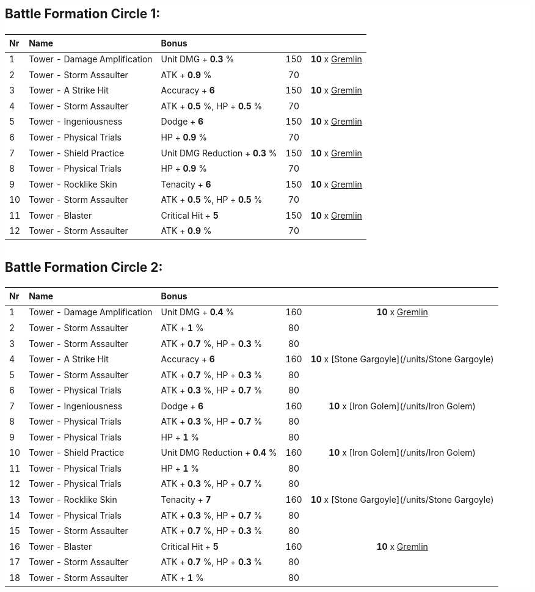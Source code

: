 ## Battle Formation Circle 1:

  |  Nr  |  Name   |  Bonus  | <i class="fas fa-flask"/>  |  <i class="fab fa-optin-monster"/> |
  |:-----|:--------------------|:---------|:-----------------:|:----------------:|
  | 1 | Tower - Damage Amplification | Unit DMG + **0.3** % | 150 |  **10** x [Gremlin](/units/Gremlin) |
  | 2 | Tower - Storm Assaulter | ATK + **0.9** % | 70 |   |
  | 3 | Tower - A Strike Hit | Accuracy + **6**  | 150 |  **10** x [Gremlin](/units/Gremlin) |
  | 4 | Tower - Storm Assaulter | ATK + **0.5** %, HP + **0.5** % | 70 |   |
  | 5 | Tower - Ingeniousness | Dodge + **6**  | 150 |  **10** x [Gremlin](/units/Gremlin) |
  | 6 | Tower - Physical Trials | HP + **0.9** % | 70 |   |
  | 7 | Tower - Shield Practice | Unit DMG Reduction + **0.3** % | 150 |  **10** x [Gremlin](/units/Gremlin) |
  | 8 | Tower - Physical Trials | HP + **0.9** % | 70 |   |
  | 9 | Tower - Rocklike Skin | Tenacity + **6**  | 150 |  **10** x [Gremlin](/units/Gremlin) |
  | 10 | Tower - Storm Assaulter | ATK + **0.5** %, HP + **0.5** % | 70 |   |
  | 11 | Tower - Blaster | Critical Hit + **5**  | 150 |  **10** x [Gremlin](/units/Gremlin) |
  | 12 | Tower - Storm Assaulter | ATK + **0.9** % | 70 |   |
  


## Battle Formation Circle 2:

  |  Nr  |  Name   |  Bonus  | <i class="fas fa-flask"/>  |  <i class="fab fa-optin-monster"/> |
  |:-----|:--------------------|:---------|:-----------------:|:----------------:|
  | 1 | Tower - Damage Amplification | Unit DMG + **0.4** % | 160 |  **10** x [Gremlin](/units/Gremlin) |
  | 2 | Tower - Storm Assaulter | ATK + **1** % | 80 |   |
  | 3 | Tower - Storm Assaulter | ATK + **0.7** %, HP + **0.3** % | 80 |   |
  | 4 | Tower - A Strike Hit | Accuracy + **6**  | 160 |  **10** x [Stone Gargoyle](/units/Stone Gargoyle) |
  | 5 | Tower - Storm Assaulter | ATK + **0.7** %, HP + **0.3** % | 80 |   |
  | 6 | Tower - Physical Trials | ATK + **0.3** %, HP + **0.7** % | 80 |   |
  | 7 | Tower - Ingeniousness | Dodge + **6**  | 160 |  **10** x [Iron Golem](/units/Iron Golem) |
  | 8 | Tower - Physical Trials | ATK + **0.3** %, HP + **0.7** % | 80 |   |
  | 9 | Tower - Physical Trials | HP + **1** % | 80 |   |
  | 10 | Tower - Shield Practice | Unit DMG Reduction + **0.4** % | 160 |  **10** x [Iron Golem](/units/Iron Golem) |
  | 11 | Tower - Physical Trials | HP + **1** % | 80 |   |
  | 12 | Tower - Physical Trials | ATK + **0.3** %, HP + **0.7** % | 80 |   |
  | 13 | Tower - Rocklike Skin | Tenacity + **7**  | 160 |  **10** x [Stone Gargoyle](/units/Stone Gargoyle) |
  | 14 | Tower - Physical Trials | ATK + **0.3** %, HP + **0.7** % | 80 |   |
  | 15 | Tower - Storm Assaulter | ATK + **0.7** %, HP + **0.3** % | 80 |   |
  | 16 | Tower - Blaster | Critical Hit + **5**  | 160 |  **10** x [Gremlin](/units/Gremlin) |
  | 17 | Tower - Storm Assaulter | ATK + **0.7** %, HP + **0.3** % | 80 |   |
  | 18 | Tower - Storm Assaulter | ATK + **1** % | 80 |   |
  